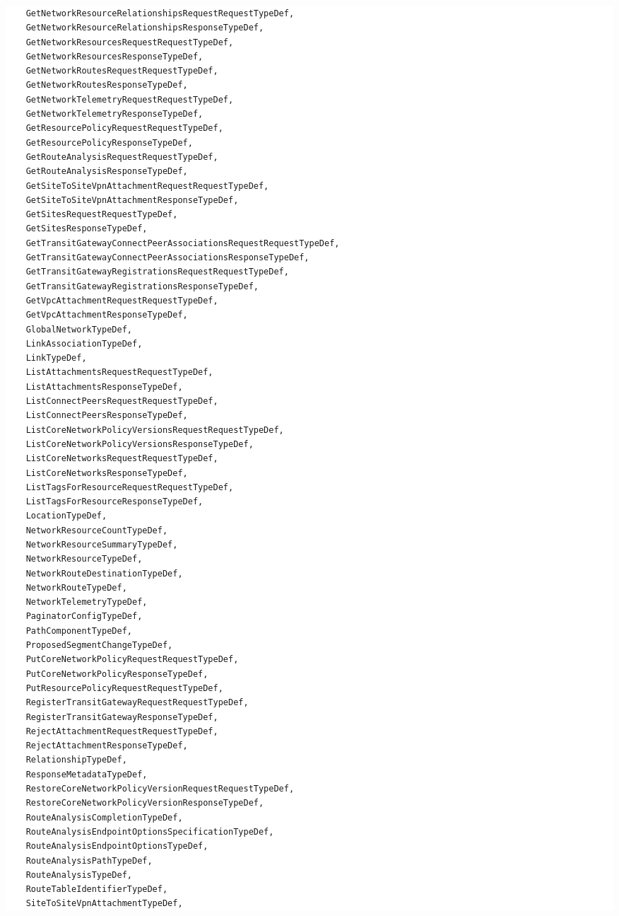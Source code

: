 ```python
    GetNetworkResourceRelationshipsRequestRequestTypeDef,
    GetNetworkResourceRelationshipsResponseTypeDef,
    GetNetworkResourcesRequestRequestTypeDef,
    GetNetworkResourcesResponseTypeDef,
    GetNetworkRoutesRequestRequestTypeDef,
    GetNetworkRoutesResponseTypeDef,
    GetNetworkTelemetryRequestRequestTypeDef,
    GetNetworkTelemetryResponseTypeDef,
    GetResourcePolicyRequestRequestTypeDef,
    GetResourcePolicyResponseTypeDef,
    GetRouteAnalysisRequestRequestTypeDef,
    GetRouteAnalysisResponseTypeDef,
    GetSiteToSiteVpnAttachmentRequestRequestTypeDef,
    GetSiteToSiteVpnAttachmentResponseTypeDef,
    GetSitesRequestRequestTypeDef,
    GetSitesResponseTypeDef,
    GetTransitGatewayConnectPeerAssociationsRequestRequestTypeDef,
    GetTransitGatewayConnectPeerAssociationsResponseTypeDef,
    GetTransitGatewayRegistrationsRequestRequestTypeDef,
    GetTransitGatewayRegistrationsResponseTypeDef,
    GetVpcAttachmentRequestRequestTypeDef,
    GetVpcAttachmentResponseTypeDef,
    GlobalNetworkTypeDef,
    LinkAssociationTypeDef,
    LinkTypeDef,
    ListAttachmentsRequestRequestTypeDef,
    ListAttachmentsResponseTypeDef,
    ListConnectPeersRequestRequestTypeDef,
    ListConnectPeersResponseTypeDef,
    ListCoreNetworkPolicyVersionsRequestRequestTypeDef,
    ListCoreNetworkPolicyVersionsResponseTypeDef,
    ListCoreNetworksRequestRequestTypeDef,
    ListCoreNetworksResponseTypeDef,
    ListTagsForResourceRequestRequestTypeDef,
    ListTagsForResourceResponseTypeDef,
    LocationTypeDef,
    NetworkResourceCountTypeDef,
    NetworkResourceSummaryTypeDef,
    NetworkResourceTypeDef,
    NetworkRouteDestinationTypeDef,
    NetworkRouteTypeDef,
    NetworkTelemetryTypeDef,
    PaginatorConfigTypeDef,
    PathComponentTypeDef,
    ProposedSegmentChangeTypeDef,
    PutCoreNetworkPolicyRequestRequestTypeDef,
    PutCoreNetworkPolicyResponseTypeDef,
    PutResourcePolicyRequestRequestTypeDef,
    RegisterTransitGatewayRequestRequestTypeDef,
    RegisterTransitGatewayResponseTypeDef,
    RejectAttachmentRequestRequestTypeDef,
    RejectAttachmentResponseTypeDef,
    RelationshipTypeDef,
    ResponseMetadataTypeDef,
    RestoreCoreNetworkPolicyVersionRequestRequestTypeDef,
    RestoreCoreNetworkPolicyVersionResponseTypeDef,
    RouteAnalysisCompletionTypeDef,
    RouteAnalysisEndpointOptionsSpecificationTypeDef,
    RouteAnalysisEndpointOptionsTypeDef,
    RouteAnalysisPathTypeDef,
    RouteAnalysisTypeDef,
    RouteTableIdentifierTypeDef,
    SiteToSiteVpnAttachmentTypeDef,
```